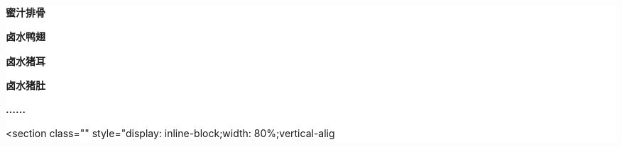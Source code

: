 <strong style="box-sizing: border-box;">蜜汁排骨</strong></p><p style="box-sizing: border-box;"><strong style="box-sizing: border-box;">卤水鸭翅</strong></p><p style="box-sizing: border-box;"><strong style="box-sizing: border-box;">卤水猪耳</strong></p><p style="box-sizing: border-box;"><strong style="box-sizing: border-box;">卤水猪肚</strong></p><p style="box-sizing: border-box;"><strong style="box-sizing: border-box;">……</strong></p></section></section></section></section></section></section><section class="Powered-by-XIUMI V5" style="box-sizing: border-box;" powered-by="xiumi.us"><section class="" style="box-sizing: border-box;"><section class="" style="display: inline-block;width: 80%;vertical-alig